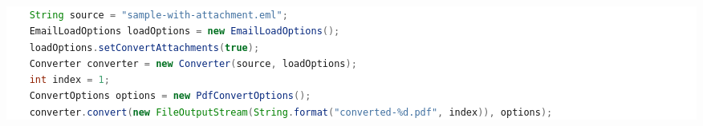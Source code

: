 ```java
    String source = "sample-with-attachment.eml";
    EmailLoadOptions loadOptions = new EmailLoadOptions();
    loadOptions.setConvertAttachments(true);
    Converter converter = new Converter(source, loadOptions);
    int index = 1;
    ConvertOptions options = new PdfConvertOptions();
    converter.convert(new FileOutputStream(String.format("converted-%d.pdf", index)), options);    
```
